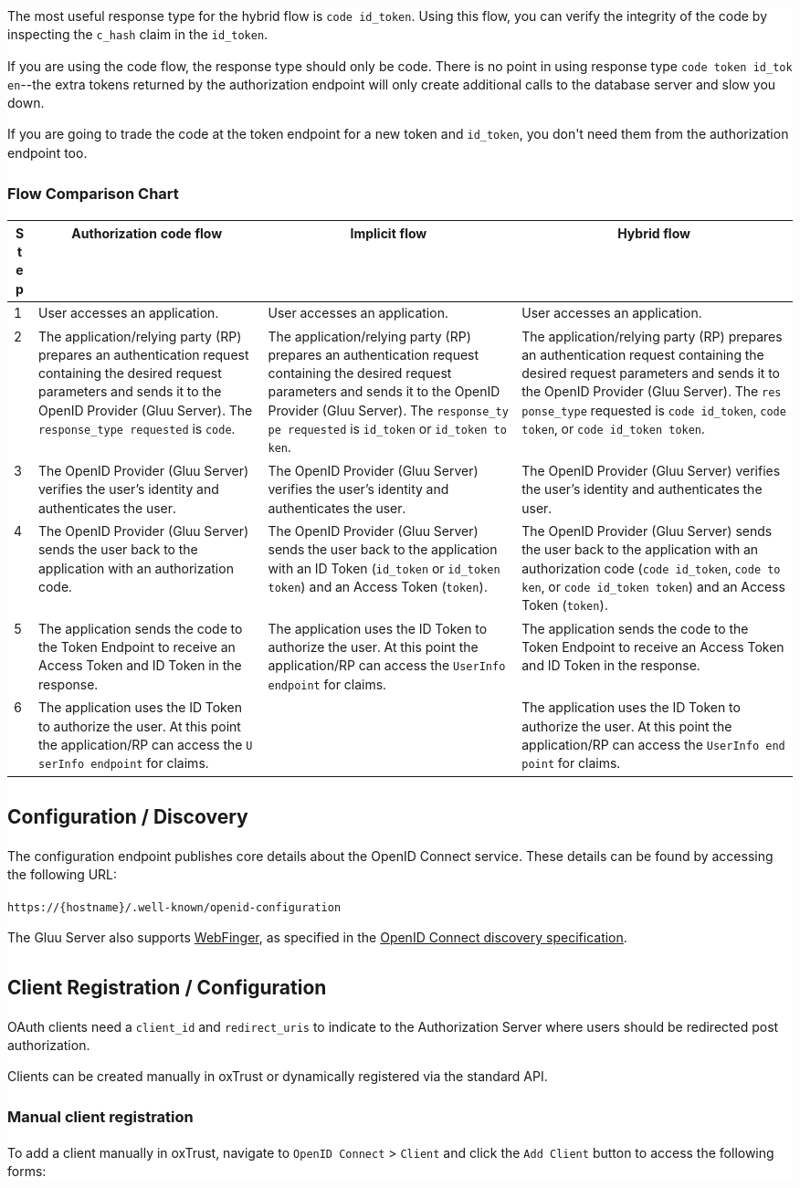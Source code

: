 The most useful response type for the hybrid flow is `code id_token`. Using this flow, you can verify the integrity of the code by inspecting the `c_hash` claim in the `id_token`.

If you are using the code flow, the response type should only be code. There is no point in using response type `code token id_token`--the extra tokens returned by the authorization endpoint will only create additional calls to the database server and slow you down.

If you are going to trade the code at the token endpoint for a new token and `id_token`, you don't need them from the authorization endpoint too.

### Flow Comparison Chart
|Step   |  Authorization code flow 	| Implicit flow	 | Hybrid flow |
|----------|----------|-------------------------------|----------------|
|1|User accesses an application.|User accesses an application.|User accesses an application.|
|2|The application/relying party (RP) prepares an authentication request containing the desired request parameters and sends it to the OpenID Provider (Gluu Server). The `response_type requested` is `code`.|The application/relying party (RP) prepares an authentication request containing the desired request parameters and sends it to the OpenID Provider (Gluu Server). The `response_type requested` is `id_token` or `id_token token`.|The application/relying party (RP) prepares an authentication request containing the desired request parameters and sends it to the OpenID Provider (Gluu Server). The `response_type` requested is `code id_token`, `code token`, or `code id_token token`.|
|3|The OpenID Provider (Gluu Server) verifies the user’s identity and authenticates the user.|The OpenID Provider (Gluu Server) verifies the user’s identity and authenticates the user.|The OpenID Provider (Gluu Server) verifies the user’s identity and authenticates the user.|
|4|The OpenID Provider (Gluu Server) sends the user back to the application with an authorization code.|The OpenID Provider (Gluu Server) sends the user back to the application with an ID Token (`id_token` or `id_token token`) and an Access Token (`token`).|The OpenID Provider (Gluu Server) sends the user back to the application with an authorization code (`code id_token`, `code token`, or `code id_token token`) and an Access Token (`token`).|
|5|The application sends the code to the Token Endpoint to receive an Access Token and ID Token in the response.|The application uses the ID Token to authorize the user. At this point the application/RP can access the `UserInfo endpoint` for claims.|The application sends the code to the Token Endpoint to receive an Access Token and ID Token in the response.|
|6|The application uses the ID Token to authorize the user. At this point the application/RP can access the `UserInfo endpoint` for claims.||The application uses the ID Token to authorize the user. At this point the application/RP can access the `UserInfo endpoint` for claims.|


## Configuration / Discovery

The configuration endpoint publishes core details about the OpenID Connect service. These details can be found by accessing the following URL: 

`https://{hostname}/.well-known/openid-configuration`

The Gluu Server also supports [WebFinger](http://en.wikipedia.org/wiki/WebFinger), as specified in the [OpenID Connect discovery specification](http://openid.net/specs/openid-connect-discovery-1_0-21.html).

## Client Registration / Configuration

OAuth clients need a `client_id` and `redirect_uris` to indicate to the Authorization Server where users should be redirected post authorization.

Clients can be created manually in oxTrust or dynamically registered via the standard API.
 
### Manual client registration
To add a client manually in oxTrust, navigate to `OpenID Connect` > `Client` and click the `Add Client` button to access the following forms:
